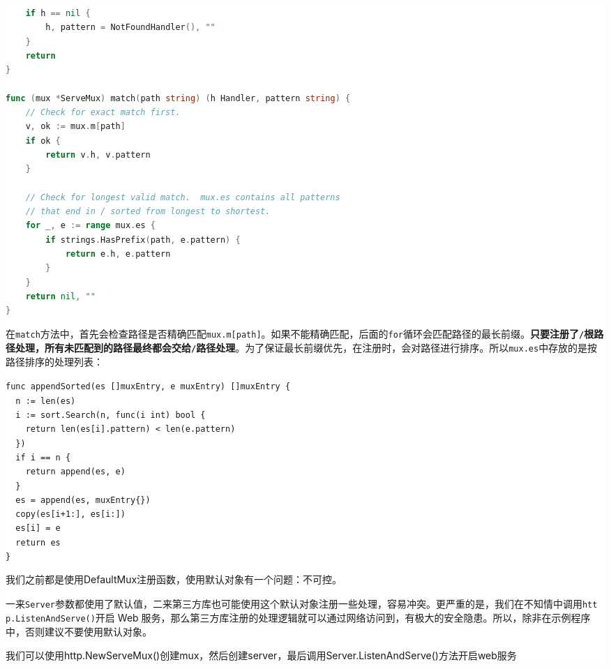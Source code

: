 ```go
	if h == nil {
		h, pattern = NotFoundHandler(), ""
	}
	return
}

func (mux *ServeMux) match(path string) (h Handler, pattern string) {
	// Check for exact match first.
	v, ok := mux.m[path]
	if ok {
		return v.h, v.pattern
	}

	// Check for longest valid match.  mux.es contains all patterns
	// that end in / sorted from longest to shortest.
	for _, e := range mux.es {
		if strings.HasPrefix(path, e.pattern) {
			return e.h, e.pattern
		}
	}
	return nil, ""
}
```



在`match`方法中，首先会检查路径是否精确匹配`mux.m[path]`。如果不能精确匹配，后面的`for`循环会匹配路径的最长前缀。**只要注册了`/`根路径处理，所有未匹配到的路径最终都会交给`/`路径处理**。为了保证最长前缀优先，在注册时，会对路径进行排序。所以`mux.es`中存放的是按路径排序的处理列表：

```golang
func appendSorted(es []muxEntry, e muxEntry) []muxEntry {
  n := len(es)
  i := sort.Search(n, func(i int) bool {
    return len(es[i].pattern) < len(e.pattern)
  })
  if i == n {
    return append(es, e)
  }
  es = append(es, muxEntry{})
  copy(es[i+1:], es[i:])
  es[i] = e
  return es
}
```





我们之前都是使用DefaultMux注册函数，使用默认对象有一个问题：不可控。

一来`Server`参数都使用了默认值，二来第三方库也可能使用这个默认对象注册一些处理，容易冲突。更严重的是，我们在不知情中调用`http.ListenAndServe()`开启 Web 服务，那么第三方库注册的处理逻辑就可以通过网络访问到，有极大的安全隐患。所以，除非在示例程序中，否则建议不要使用默认对象。



我们可以使用http.NewServeMux()创建mux，然后创建server，最后调用Server.ListenAndServe()方法开启web服务
